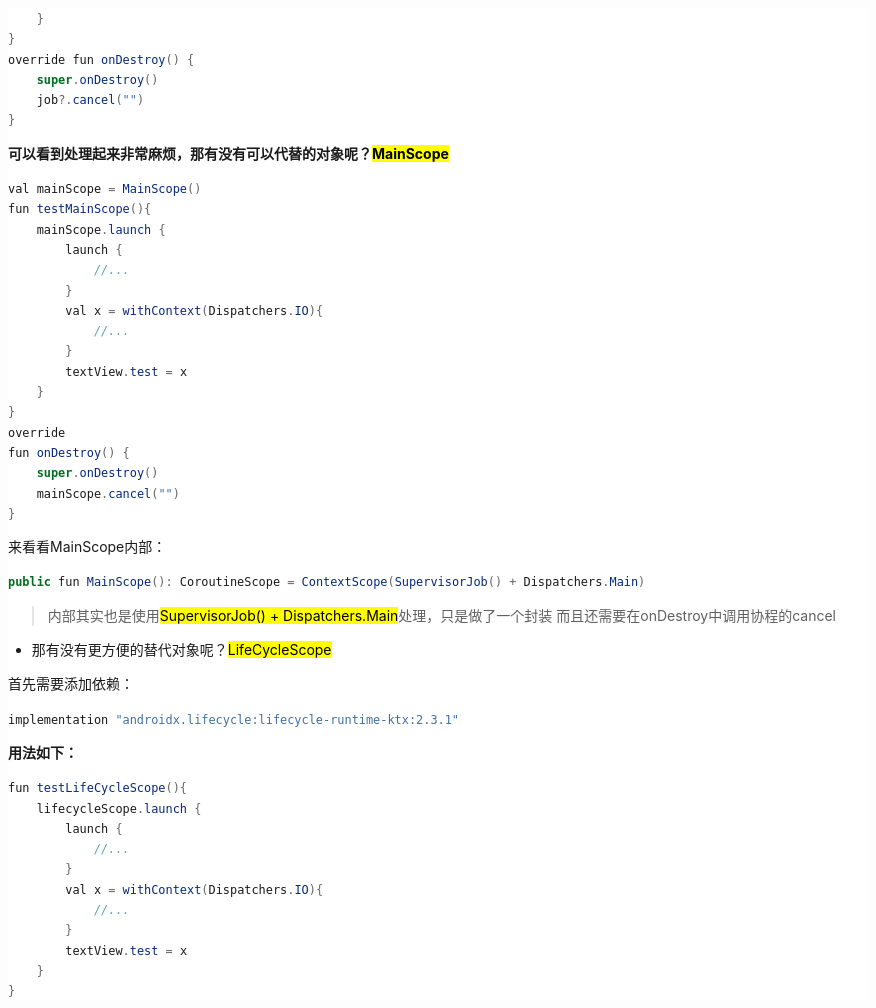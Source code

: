 ```java
	}
}
override fun onDestroy() {
	super.onDestroy()
	job?.cancel("")
}
```

**可以看到处理起来非常麻烦，那有没有可以代替的对象呢？<mark>MainScope</mark>**

```java
val mainScope = MainScope()
fun testMainScope(){
	mainScope.launch {
		launch {
			//...
		}
		val x = withContext(Dispatchers.IO){
			//...
		}
		textView.test = x
	}
}
override 
fun onDestroy() {
	super.onDestroy()
	mainScope.cancel("")
}
```

来看看MainScope内部：

```java
public fun MainScope(): CoroutineScope = ContextScope(SupervisorJob() + Dispatchers.Main)
```


> 内部其实也是使用<mark>SupervisorJob() + Dispatchers.Main</mark>处理，只是做了一个封装
> 而且还需要在onDestroy中调用协程的cancel
>
- 那有没有更方便的替代对象呢？<mark>LifeCycleScope</mark>

首先需要添加依赖：

```java
implementation "androidx.lifecycle:lifecycle-runtime-ktx:2.3.1"
```

**用法如下：**

```java
fun testLifeCycleScope(){
	lifecycleScope.launch {
		launch {
			//...
		}
		val x = withContext(Dispatchers.IO){
			//...
		}
		textView.test = x
	}
}
```

